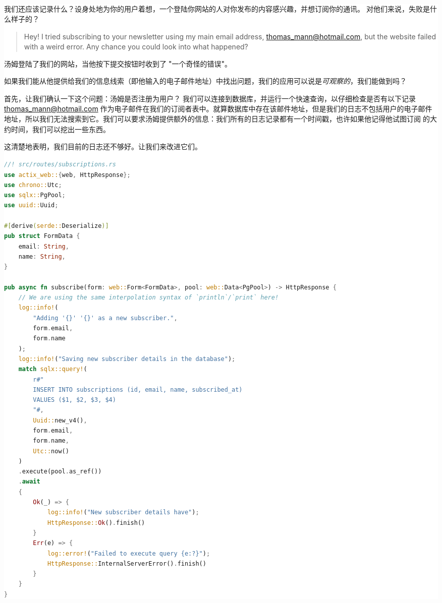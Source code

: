 我们还应该记录什么？设身处地为你的用户着想，一个登陆你网站的人对你发布的内容感兴趣，并想订阅你的通讯。 对他们来说，失败是什么样子的？

> Hey! 
> I tried subscribing to your newsletter using my main email address, thomas_mann@hotmail.com, but the website failed with a weird error. Any chance you could look into what happened?

汤姆登陆了我们的网站，当他按下提交按钮时收到了 "一个奇怪的错误"。

如果我们能从他提供给我们的信息线索（即他输入的电子邮件地址）中找出问题，我们的应用可以说是*可观察的*，我们能做到吗？

首先，让我们确认一下这个问题：汤姆是否注册为用户？ 我们可以连接到数据库，并运行一个快速查询，以仔细检查是否有以下记录 thomas_mann@hotmail.com 作为电子邮件在我们的订阅者表中。就算数据库中存在该邮件地址，但是我们的日志不包括用户的电子邮件地址，所以我们无法搜索到它。我们可以要求汤姆提供额外的信息：我们所有的日志记录都有一个时间戳，也许如果他记得他试图订阅 的大约时间，我们可以挖出一些东西。

这清楚地表明，我们目前的日志还不够好。让我们来改进它们。

```rust
//! src/routes/subscriptions.rs
use actix_web::{web, HttpResponse};
use chrono::Utc;
use sqlx::PgPool;
use uuid::Uuid;

#[derive(serde::Deserialize)]
pub struct FormData {
    email: String,
    name: String,
}

pub async fn subscribe(form: web::Form<FormData>, pool: web::Data<PgPool>) -> HttpResponse {
    // We are using the same interpolation syntax of `println`/`print` here!
    log::info!(
        "Adding '{}' '{}' as a new subscriber.",
        form.email,
        form.name
    );
    log::info!("Saving new subscriber details in the database");
    match sqlx::query!(
        r#"
        INSERT INTO subscriptions (id, email, name, subscribed_at)
        VALUES ($1, $2, $3, $4)
        "#,
        Uuid::new_v4(),
        form.email,
        form.name,
        Utc::now()
    )
    .execute(pool.as_ref())
    .await
    {
        Ok(_) => {
            log::info!("New subscriber details have");
            HttpResponse::Ok().finish()
        }
        Err(e) => {
            log::error!("Failed to execute query {e:?}");
            HttpResponse::InternalServerError().finish()
        }
    }
}
```
